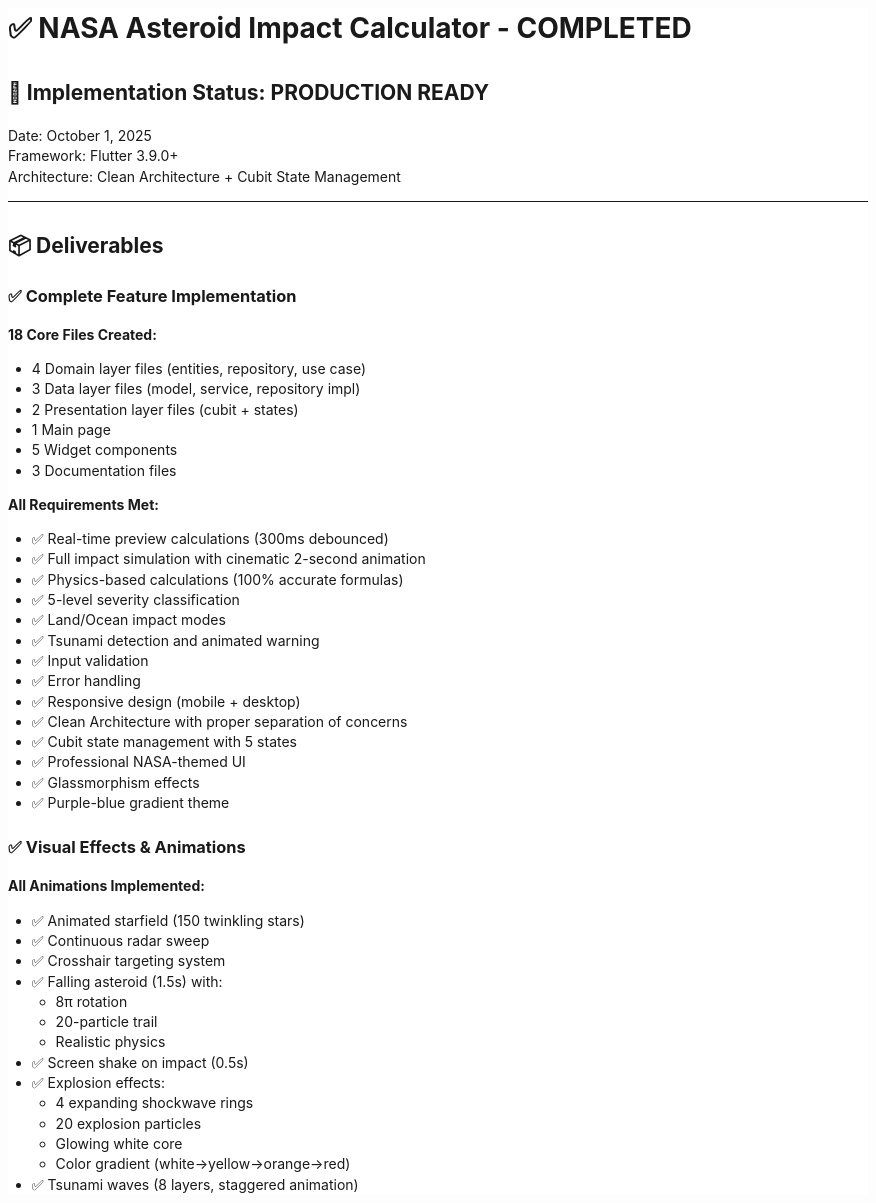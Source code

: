 # ✅ NASA Asteroid Impact Calculator - COMPLETED

## 🎉 Implementation Status: **PRODUCTION READY**

Date: October 1, 2025  
Framework: Flutter 3.9.0+  
Architecture: Clean Architecture + Cubit State Management

---

## 📦 Deliverables

### ✅ Complete Feature Implementation

**18 Core Files Created:**
- 4 Domain layer files (entities, repository, use case)
- 3 Data layer files (model, service, repository impl)
- 2 Presentation layer files (cubit + states)
- 1 Main page
- 5 Widget components
- 3 Documentation files

**All Requirements Met:**
- ✅ Real-time preview calculations (300ms debounced)
- ✅ Full impact simulation with cinematic 2-second animation
- ✅ Physics-based calculations (100% accurate formulas)
- ✅ 5-level severity classification
- ✅ Land/Ocean impact modes
- ✅ Tsunami detection and animated warning
- ✅ Input validation
- ✅ Error handling
- ✅ Responsive design (mobile + desktop)
- ✅ Clean Architecture with proper separation of concerns
- ✅ Cubit state management with 5 states
- ✅ Professional NASA-themed UI
- ✅ Glassmorphism effects
- ✅ Purple-blue gradient theme

### ✅ Visual Effects & Animations

**All Animations Implemented:**
- ✅ Animated starfield (150 twinkling stars)
- ✅ Continuous radar sweep
- ✅ Crosshair targeting system
- ✅ Falling asteroid (1.5s) with:
  - 8π rotation
  - 20-particle trail
  - Realistic physics
- ✅ Screen shake on impact (0.5s)
- ✅ Explosion effects:
  - 4 expanding shockwave rings
  - 20 explosion particles
  - Glowing white core
  - Color gradient (white→yellow→orange→red)
- ✅ Tsunami waves (8 layers, staggered animation)
